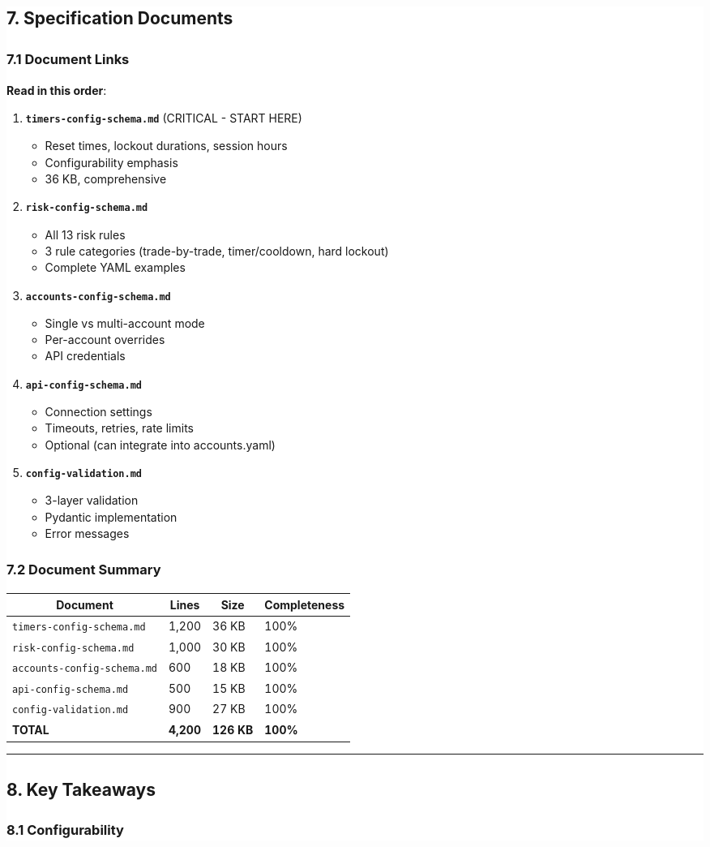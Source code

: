 
## 7. Specification Documents

### 7.1 Document Links

**Read in this order**:

1. **`timers-config-schema.md`** (CRITICAL - START HERE)
   - Reset times, lockout durations, session hours
   - Configurability emphasis
   - 36 KB, comprehensive

2. **`risk-config-schema.md`**
   - All 13 risk rules
   - 3 rule categories (trade-by-trade, timer/cooldown, hard lockout)
   - Complete YAML examples

3. **`accounts-config-schema.md`**
   - Single vs multi-account mode
   - Per-account overrides
   - API credentials

4. **`api-config-schema.md`**
   - Connection settings
   - Timeouts, retries, rate limits
   - Optional (can integrate into accounts.yaml)

5. **`config-validation.md`**
   - 3-layer validation
   - Pydantic implementation
   - Error messages

### 7.2 Document Summary

| Document | Lines | Size | Completeness |
|----------|-------|------|--------------|
| `timers-config-schema.md` | 1,200 | 36 KB | 100% |
| `risk-config-schema.md` | 1,000 | 30 KB | 100% |
| `accounts-config-schema.md` | 600 | 18 KB | 100% |
| `api-config-schema.md` | 500 | 15 KB | 100% |
| `config-validation.md` | 900 | 27 KB | 100% |
| **TOTAL** | **4,200** | **126 KB** | **100%** |

---

## 8. Key Takeaways

### 8.1 Configurability
